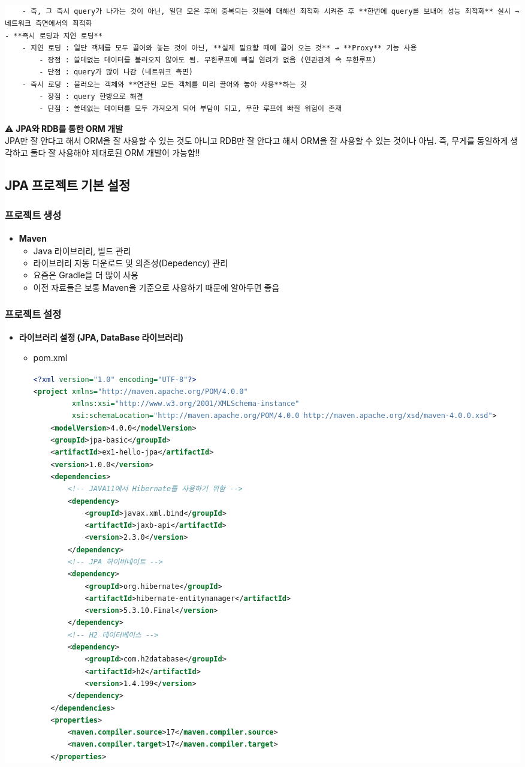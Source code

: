         - 즉, 그 즉시 query가 나가는 것이 아닌, 일단 모은 후에 중복되는 것들에 대해선 최적화 시켜준 후 **한번에 query를 보내어 성능 최적화** 실시 → 네트워크 측면에서의 최적화
    - **즉시 로딩과 지연 로딩**
        - 지연 로딩 : 일단 객체를 모두 끌어와 놓는 것이 아닌, **실제 필요할 때에 끌어 오는 것** → **Proxy** 기능 사용
            - 장점 : 쓸데없는 데이터를 불러오지 않아도 됨. 무한루프에 빠질 염려가 없음 (연관관계 속 무한루프)
            - 단점 : query가 많이 나감 (네트워크 측면)
        - 즉시 로딩 : 불러오는 객체와 **연관된 모든 객체를 미리 끌어와 놓아 사용**하는 것
            - 장점 : query 한방으로 해결
            - 단점 : 쓸데없는 데이터를 모두 가져오게 되어 부담이 되고, 무한 루프에 빠질 위험이 존재

<aside>
⚠️ <strong>JPA와 RDB를 통한 ORM 개발</strong> <br>
JPA만 잘 안다고 해서 ORM을 잘 사용할 수 있는 것도 아니고 RDB만 잘 안다고 해서 ORM을 잘 사용할 수 있는 것이나 아님. 즉, 무게를 동일하게 생각하고 둘다 잘 사용해야 제대로된 ORM 개발이 가능함!!

</aside>

## JPA 프로젝트 기본 설정

### 프로젝트 생성

- **Maven**
    - Java 라이브러리, 빌드 관리
    - 라이브러리 자동 다운로드 및 의존성(Depedency) 관리
    - 요즘은 Gradle을 더 많이 사용
    - 이전 자료들은 보통 Maven을 기준으로 사용하기 때문에 알아두면 좋음

### 프로젝트 설정

- **라이브러리 설정 (JPA, DataBase 라이브러리)**
    - pom.xml
        
        ```xml
        <?xml version="1.0" encoding="UTF-8"?>
        <project xmlns="http://maven.apache.org/POM/4.0.0"
                 xmlns:xsi="http://www.w3.org/2001/XMLSchema-instance"
                 xsi:schemaLocation="http://maven.apache.org/POM/4.0.0 http://maven.apache.org/xsd/maven-4.0.0.xsd">
            <modelVersion>4.0.0</modelVersion>
            <groupId>jpa-basic</groupId>
            <artifactId>ex1-hello-jpa</artifactId>
            <version>1.0.0</version>
            <dependencies>
                <!-- JAVA11에서 Hibernate를 사용하기 위함 -->
                <dependency>
                    <groupId>javax.xml.bind</groupId>
                    <artifactId>jaxb-api</artifactId>
                    <version>2.3.0</version>
                </dependency>
                <!-- JPA 하이버네이트 -->
                <dependency>
                    <groupId>org.hibernate</groupId>
                    <artifactId>hibernate-entitymanager</artifactId>
                    <version>5.3.10.Final</version>
                </dependency>
                <!-- H2 데이터베이스 -->
                <dependency>
                    <groupId>com.h2database</groupId>
                    <artifactId>h2</artifactId>
                    <version>1.4.199</version>
                </dependency>
            </dependencies>
            <properties>
                <maven.compiler.source>17</maven.compiler.source>
                <maven.compiler.target>17</maven.compiler.target>
            </properties>